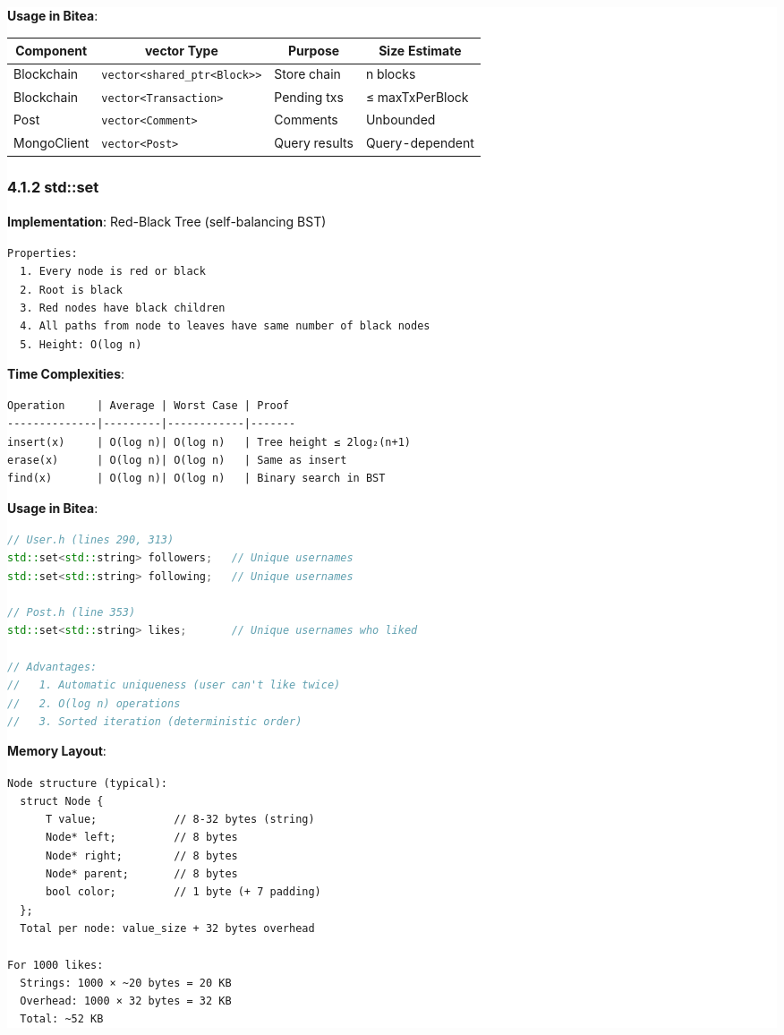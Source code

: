 **Usage in Bitea**:

| Component | vector Type | Purpose | Size Estimate |
|-----------|-------------|---------|---------------|
| Blockchain | `vector<shared_ptr<Block>>` | Store chain | n blocks |
| Blockchain | `vector<Transaction>` | Pending txs | ≤ maxTxPerBlock |
| Post | `vector<Comment>` | Comments | Unbounded |
| MongoClient | `vector<Post>` | Query results | Query-dependent |

### 4.1.2 std::set<T>

**Implementation**: Red-Black Tree (self-balancing BST)

```
Properties:
  1. Every node is red or black
  2. Root is black
  3. Red nodes have black children
  4. All paths from node to leaves have same number of black nodes
  5. Height: O(log n)
```

**Time Complexities**:

```
Operation     | Average | Worst Case | Proof
--------------|---------|------------|-------
insert(x)     | O(log n)| O(log n)   | Tree height ≤ 2log₂(n+1)
erase(x)      | O(log n)| O(log n)   | Same as insert
find(x)       | O(log n)| O(log n)   | Binary search in BST
```

**Usage in Bitea**:

```cpp
// User.h (lines 290, 313)
std::set<std::string> followers;   // Unique usernames
std::set<std::string> following;   // Unique usernames

// Post.h (line 353)
std::set<std::string> likes;       // Unique usernames who liked

// Advantages:
//   1. Automatic uniqueness (user can't like twice)
//   2. O(log n) operations
//   3. Sorted iteration (deterministic order)
```

**Memory Layout**:

```
Node structure (typical):
  struct Node {
      T value;            // 8-32 bytes (string)
      Node* left;         // 8 bytes
      Node* right;        // 8 bytes
      Node* parent;       // 8 bytes
      bool color;         // 1 byte (+ 7 padding)
  };
  Total per node: value_size + 32 bytes overhead

For 1000 likes:
  Strings: 1000 × ~20 bytes = 20 KB
  Overhead: 1000 × 32 bytes = 32 KB
  Total: ~52 KB
```
